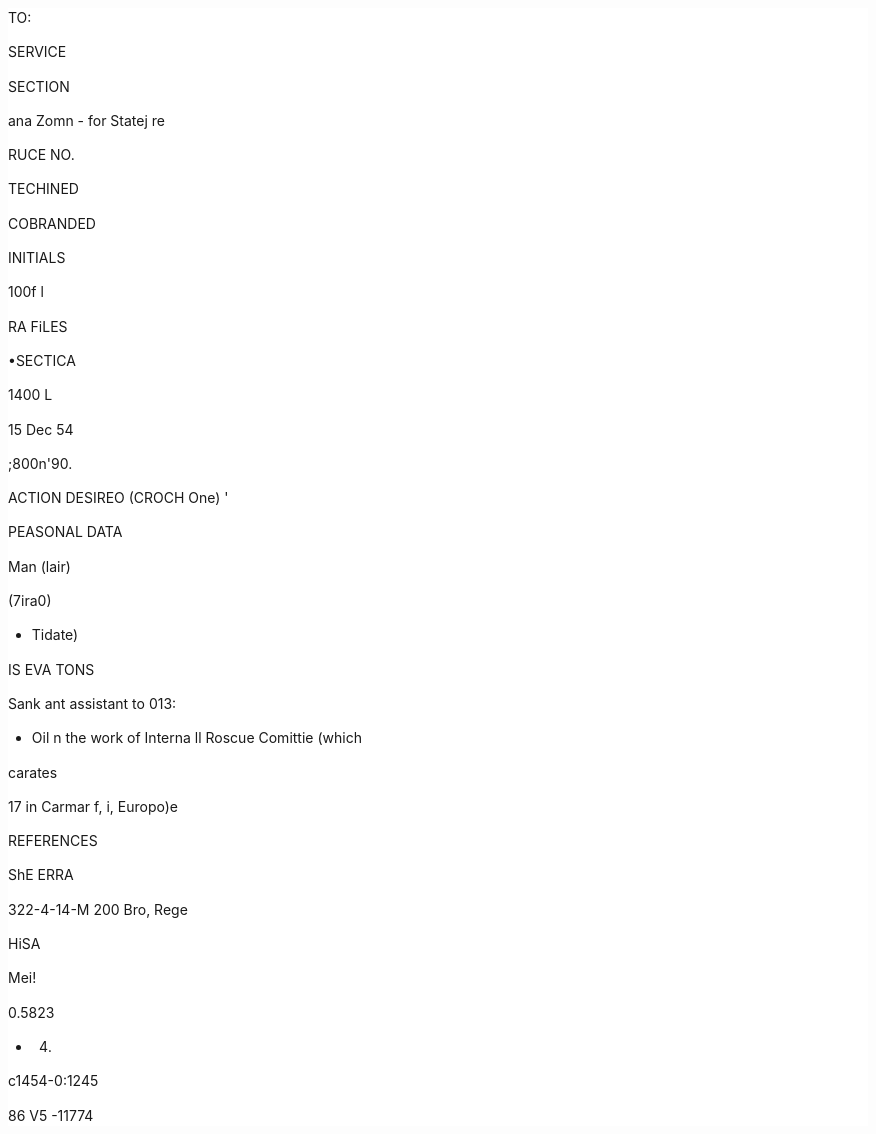 TO:

SERVICE

SECTION

ana Zomn - for Statej re

RUCE NO.

TECHINED

COBRANDED

INITIALS

100f l

RA FiLES

•SECTICA

1400 L

15 Dec 54

;800n'90.

ACTION DESIREO (CROCH One) '

PEASONAL DATA

Man (lair)

(7ira0)

* Tidate)

IS EVA TONS

Sank ant assistant to 013:

* Oil n the work of Interna ll Roscue Comittie (which

carates

17 in Carmar f, i, Europo)e

REFERENCES

ShE ERRA

322-4-14-M 200 Bro, Rege

HiSA

Mei!

0.5823

* 4)

c1454-0:1245

86 V5 -11774
